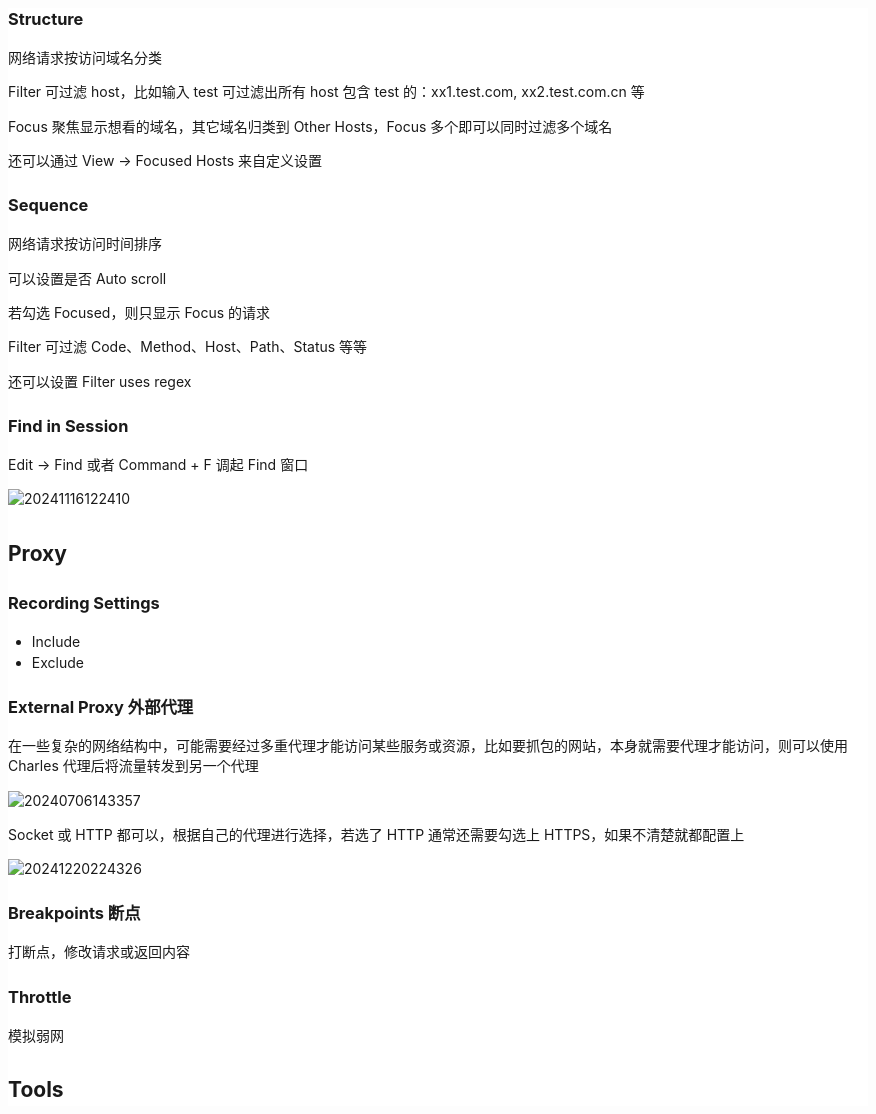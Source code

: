 ### Structure

网络请求按访问域名分类

Filter 可过滤 host，比如输入 test 可过滤出所有 host 包含 test 的：xx1.test.com, xx2.test.com.cn 等

Focus 聚焦显示想看的域名，其它域名归类到 Other Hosts，Focus 多个即可以同时过滤多个域名

还可以通过 View -> Focused Hosts 来自定义设置

### Sequence

网络请求按访问时间排序

可以设置是否 Auto scroll

若勾选 Focused，则只显示 Focus 的请求

Filter 可过滤 Code、Method、Host、Path、Status 等等

还可以设置 Filter uses regex

### Find in Session

Edit -> Find 或者 Command + F 调起 Find 窗口

![20241116122410](https://image.zuoright.com/20241116122410.png)

## Proxy

### Recording Settings

- Include
- Exclude

### External Proxy 外部代理

在一些复杂的网络结构中，可能需要经过多重代理才能访问某些服务或资源，比如要抓包的网站，本身就需要代理才能访问，则可以使用 Charles 代理后将流量转发到另一个代理

![20240706143357](https://image.zuoright.com/20240706143357.png)

Socket 或 HTTP 都可以，根据自己的代理进行选择，若选了 HTTP 通常还需要勾选上 HTTPS，如果不清楚就都配置上

![20241220224326](https://image.zuoright.com/20241220224326.png)

### Breakpoints 断点

打断点，修改请求或返回内容

### Throttle

模拟弱网

## Tools
